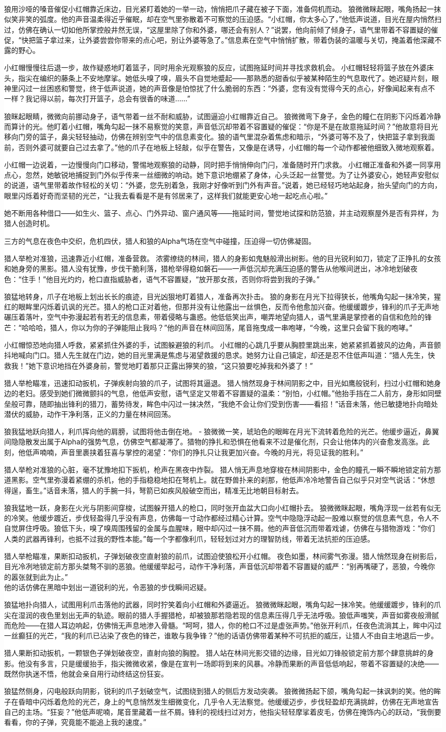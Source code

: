 狼用沙哑的嗓音催促小红帽靠近床边，目光紧盯着她的一举一动，悄悄把爪子藏在被子下面，准备伺机而动。 狼微微眯起眼，嘴角扬起一抹似笑非笑的弧度。他的声音温柔得近乎催眠，却在空气里弥散着不可察觉的压迫感。“小红帽，你太多心了，”他低声说道，目光在屋内悄然扫过，仿佛在确认一切如他所掌控般井然无误，“这屋里除了你和外婆，哪还会有别人？”说罢，他向前倾了倾身子，语气里带着不容置疑的催促，“快把篮子拿过来，让外婆尝尝你带来的点心吧，别让外婆等急了。”信息素在空气中悄悄扩散，带着伪装的温暖与关切，掩盖着他深藏不露的野心。

小红帽慢慢往后退一步，故作疑惑地盯着篮子，同时用余光观察狼的反应，试图拖延时间并寻找求救机会。 小红帽轻轻将篮子放在外婆床头，指尖在编织的藤条上不安地摩挲。她低头嗅了嗅，眉头不自觉地蹙起——那熟悉的甜香似乎被某种陌生的气息取代了。她迟疑片刻，眼神里闪过一丝困惑和警觉，终于低声说道，她的声音像是怕惊扰了什么脆弱的东西：“外婆，您有没有觉得今天的点心，好像闻起来有点不一样？我记得以前，每次打开篮子，总会有很香的味道……”

狼眯起眼睛，微微向前挪动身子，语气带着一丝不耐和威胁，试图逼迫小红帽靠近自己。 狼微微弯下身子，金色的瞳仁在阴影下闪烁着冷静而算计的光。他盯着小红帽，嘴角勾起一抹不易察觉的笑意，声音低沉却带着不容置疑的催促：“你是不是在故意拖延时间？”他故意将目光移向门旁的篮子，鼻尖轻轻抽动，仿佛在辨别空气中的信息素变化。狼的语气里混杂着焦虑和暗示，“外婆可等不及了，快把篮子拿到我面前，否则外婆可就要自己过去拿了。”他的爪子在地板上轻敲，似乎在警告，又像是在诱导，小红帽的每一个动作都被他细致入微地观察着。

小红帽一边说着，一边慢慢向门口移动，警惕地观察狼的动静，同时把手悄悄伸向门闩，准备随时开门求救。 小红帽正准备和外婆一同享用点心，忽然，她敏锐地捕捉到门外似乎传来一丝细微的响动。她下意识地绷紧了身体，心头泛起一丝警觉。为了让外婆安心，她轻声安慰似的说道，语气里带着故作轻松的关切：“外婆，您先别着急，我刚才好像听到门外有声音。”说着，她已经轻巧地站起身，抬头望向门的方向，眼里闪烁着好奇而坚韧的光芒，“让我去看看是不是有邻居来了，这样我们就能更安心地一起吃点心啦。”

她不断用各种借口——如生火、篮子、点心、门外异动、窗户通风等——拖延时间，警觉地试探和防范狼，并主动观察屋外是否有异样，为猎人创造时机。

三方的气息在夜色中交织，危机四伏，猎人和狼的Alpha气场在空气中碰撞，压迫得一切仿佛凝固。

猎人举枪对准狼，迅速靠近小红帽，准备营救。 浓雾缭绕的林间，猎人的身影如鬼魅般滑出树影。他的目光锐利如刀，锁定了正挣扎的女孩和她身旁的黑影。猎人没有犹豫，步伐干脆利落，猎枪举得稳如磐石——一声低沉却充满压迫感的警告从他喉间迸出，冰冷地划破夜色：“住手！”他目光灼灼，枪口直指威胁者，语气不容置疑，“放开那女孩，否则你将尝到我的子弹。”

狼猛地转身，爪子在地板上划出长长的痕迹，目光凶狠地盯着猎人，准备再次扑击。 狼的身影在月光下拉得狭长，他嘴角勾起一抹冷笑，猩红的眼眸里闪烁着讥讽的光芒。猎人的枪口正对着他，但那并没有让他露出一丝惧色，反而令他愈加兴奋。他缓缓踱步，锋利的爪子无声地碾压着落叶，空气中弥漫起若有若无的信息素，带着侵略与蛊惑。他低低笑出声，嘲弄地望向猎人，语气里满是掌控者的自信和危险的锋芒：“哈哈哈，猎人，你以为你的子弹能阻止我吗？”他的声音在林间回荡，尾音拖曳成一串咆哮，“今晚，这里只会留下我的咆哮。”

小红帽惊恐地向猎人呼救，紧紧抓住外婆的手，试图躲避狼的利爪。 小红帽的心跳几乎要从胸腔里跳出来，她紧紧抓着披风的边角，声音颤抖地喊向门口。猎人先生就在门边，她的目光里满是焦虑与渴望救援的恳求。她努力让自己镇定，却还是忍不住低声叫道：“猎人先生，快救我！”她下意识地挡在外婆身前，警觉地盯着那只正露出獰笑的狼，“这只狼要吃掉我和外婆了！”

猎人举枪瞄准，迅速扣动扳机，子弹疾射向狼的爪子，试图将其逼退。 猎人悄然现身于林间阴影之中，目光如鹰般锐利，扫过小红帽和她身边的老妇。感受到她们微微颤抖的气息，他低声安慰，语气坚定又带着不容置疑的温柔：“别怕，小红帽。”他抬手挡在二人前方，身形如同壁垒般可靠，随即抽出锋利的猎刀，蓄势待发，眸色中闪过一抹决然，“我绝不会让你们受到伤害——看招！”话音未落，他已敏捷地扑向暗处潜伏的威胁，动作干净利落，正义的力量在林间回荡。

狼我猛地跃向猎人，利爪挥向他的肩膀，试图将他击倒在地。 - 狼微微一笑，琥珀色的眼眸在月光下流转着危险的光芒。他缓步逼近，鼻翼间隐隐散发出属于Alpha的强势气息，仿佛空气都凝滞了。猎物的挣扎和恐惧在他看来不过是催化剂，只会让他体内的兴奋愈发高涨。此刻，他低声喃喃，声音里裹挟着狂喜与掌控的渴望：“你们的挣扎只让我更加兴奋。今晚的月光，将见证我的胜利。”

猎人举枪对准狼的心脏，毫不犹豫地扣下扳机，枪声在黑夜中炸裂。 猎人悄无声息地穿梭在林间阴影中，金色的瞳孔一瞬不瞬地锁定前方那道黑影。空气里弥漫着紧绷的杀机，他的手指稳稳地扣在弩机上。就在野兽扑来的刹那，他低声冷冷地警告自己似乎只对空气说话：“休想得逞，畜生。”话音未落，猎人的手腕一抖，弩箭已如疾风般破空而出，精准无比地朝目标射去。

狼我猛地一跃，身影在火光与阴影间穿梭，试图躲开猎人的枪口，同时张开血盆大口向小红帽扑去。 狼微微眯起眼，嘴角浮现一丝若有似无的冷笑。他缓步踱近，步伐轻盈得几乎没有声息，仿佛每一寸动作都经过精心计算。空气中隐隐浮动起一股难以察觉的信息素气息，令人不自觉屏住呼吸。狼低下头，嗅了嗅周围残留的金属与血腥味，眼中却闪过一抹不屑。他的声音低沉而带着戏谑，仿佛在与猎物游戏：“你们人类的武器再锋利，也抵不过我的野性本能。”每一个字都像利爪，轻轻划过对方的理智防线，带着无法抗拒的压迫感。

猎人举枪瞄准，果断扣动扳机，子弹划破夜空直射狼的前爪，试图迫使狼松开小红帽。 夜色如墨，林间雾气弥漫。猎人悄然现身在树影后，目光冷冽地锁定前方那头桀骜不驯的恶狼。他缓缓举起弓，动作干净利落，声音低沉却带着不容置疑的威严：“别再嘴硬了，恶狼，今晚你的嚣张就到此为止。”  
他的话仿佛在黑暗中划出一道锐利的光，令恶狼的步伐瞬间迟疑。

狼猛地扑向猎人，试图用利爪击落他的武器，同时狞笑着向小红帽和外婆逼近。 狼微微眯起眼，嘴角勾起一抹冷笑。他缓缓踱步，锋利的爪尖在湿润的夜色里划出无声的轨迹。眼前的猎人手握猎枪，却被狼那若隐若现的信息素压得几乎无法呼吸。狼低声嗤笑，声音如雾夜般滑腻而危险——在猎人耳边响起，仿佛悄无声息地渗入骨髓。“呵呵，猎人，你的枪口不过是虚张声势。”他张开利爪，任夜色流淌其上，眸中闪过一丝癫狂的光芒，“我的利爪已沾染了夜色的锋芒，谁敢与我争锋？”他的话语仿佛带着某种不可抗拒的威压，让猎人不由自主地退后一步。

猎人果断扣动扳机，一颗银色子弹划破夜空，直射向狼的胸膛。 猎人站在林间光影交错的边缘，目光如刀锋般锁定前方那个肆意挑衅的身影。他没有多言，只是缓缓抬手，指尖微微收紧，像是在宣判一场即将到来的风暴。冷静而果断的声音低低响起，带着不容置疑的决绝——既然你执迷不悟，他就会亲自用行动终结这份狂妄。

狼猛然侧身，闪电般跃向阴影，锐利的爪子划破空气，试图绕到猎人的侧后方发动突袭。 狼微微扬起下颌，嘴角勾起一抹讽刺的笑。他的眸子在昏暗中闪烁着危险的光芒，身上的气息悄然发生细微变化，几乎令人无法察觉。他缓缓迈步，步伐轻盈却充满挑衅，仿佛在无声地宣告自己的主场。“狂妄？”他低声呢喃，尾音里藏着一丝不屑。锋利的视线扫过对方，他指尖轻轻摩挲着皮毛，仿佛在掩饰内心的跃动，“我倒要看看，你的子弹，究竟能不能追上我的速度。”
